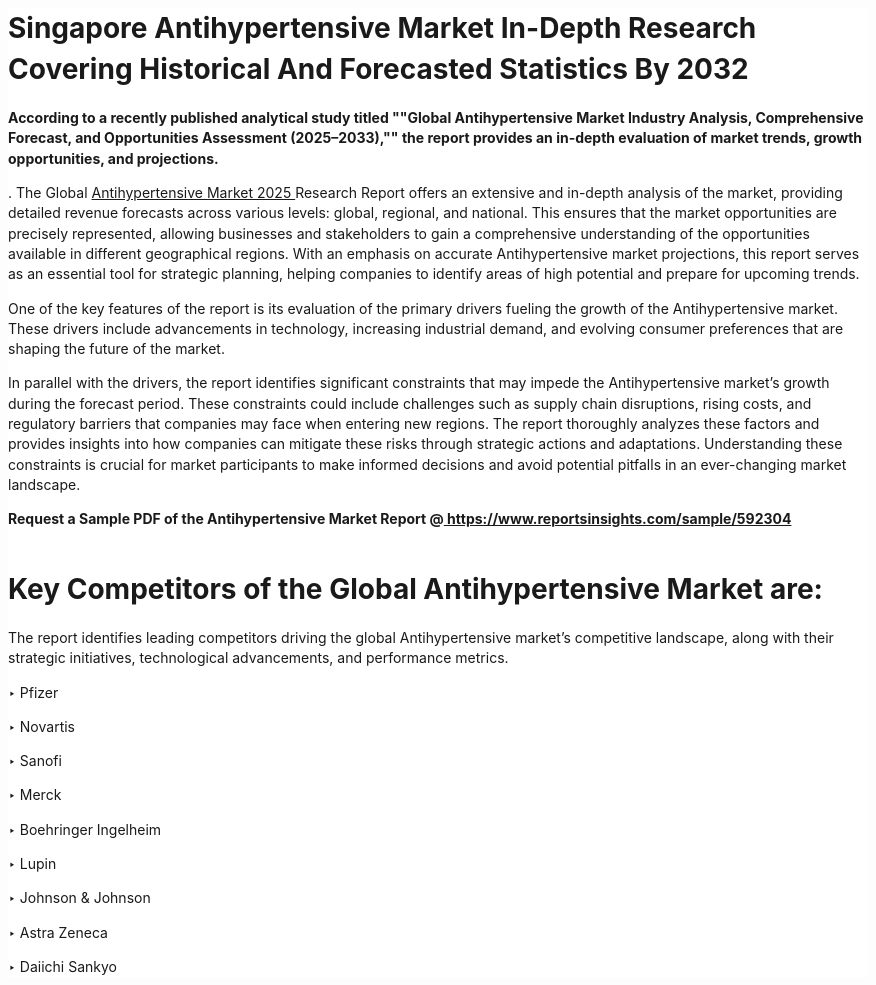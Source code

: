 # Singapore Antihypertensive Market In-Depth Research Covering Historical And Forecasted Statistics By 2032

<strong>According to a recently published analytical study titled ""Global Antihypertensive Market Industry Analysis, Comprehensive Forecast, and Opportunities Assessment (2025–2033),"" the report provides an in-depth evaluation of market trends, growth opportunities, and projections.</strong>

. The Global <a href=https://www.reportsinsights.com/sample/592304>Antihypertensive Market 2025 </a> Research Report offers an extensive and in-depth analysis of the market, providing detailed revenue forecasts across various levels: global, regional, and national. This ensures that the market opportunities are precisely represented, allowing businesses and stakeholders to gain a comprehensive understanding of the opportunities available in different geographical regions. With an emphasis on accurate Antihypertensive market projections, this report serves as an essential tool for strategic planning, helping companies to identify areas of high potential and prepare for upcoming trends.

One of the key features of the report is its evaluation of the primary drivers fueling the growth of the Antihypertensive market. These drivers include advancements in technology, increasing industrial demand, and evolving consumer preferences that are shaping the future of the market. 

In parallel with the drivers, the report identifies significant constraints that may impede the Antihypertensive market’s growth during the forecast period. These constraints could include challenges such as supply chain disruptions, rising costs, and regulatory barriers that companies may face when entering new regions. The report thoroughly analyzes these factors and provides insights into how companies can mitigate these risks through strategic actions and adaptations. Understanding these constraints is crucial for market participants to make informed decisions and avoid potential pitfalls in an ever-changing market landscape.

<strong>Request a Sample PDF of the Antihypertensive Market Report </strong><strong>@<a href=https://www.reportsinsights.com/sample/592304> https://www.reportsinsights.com/sample/592304</a></strong></font>

# <strong>Key Competitors of the Global Antihypertensive Market are:</strong>

The report identifies leading competitors driving the global Antihypertensive market’s competitive landscape, along with their strategic initiatives, technological advancements, and performance metrics.

‣ Pfizer

‣ Novartis

‣ Sanofi

‣ Merck

‣ Boehringer Ingelheim

‣ Lupin

‣ Johnson & Johnson

‣ Astra Zeneca

‣ Daiichi Sankyo
